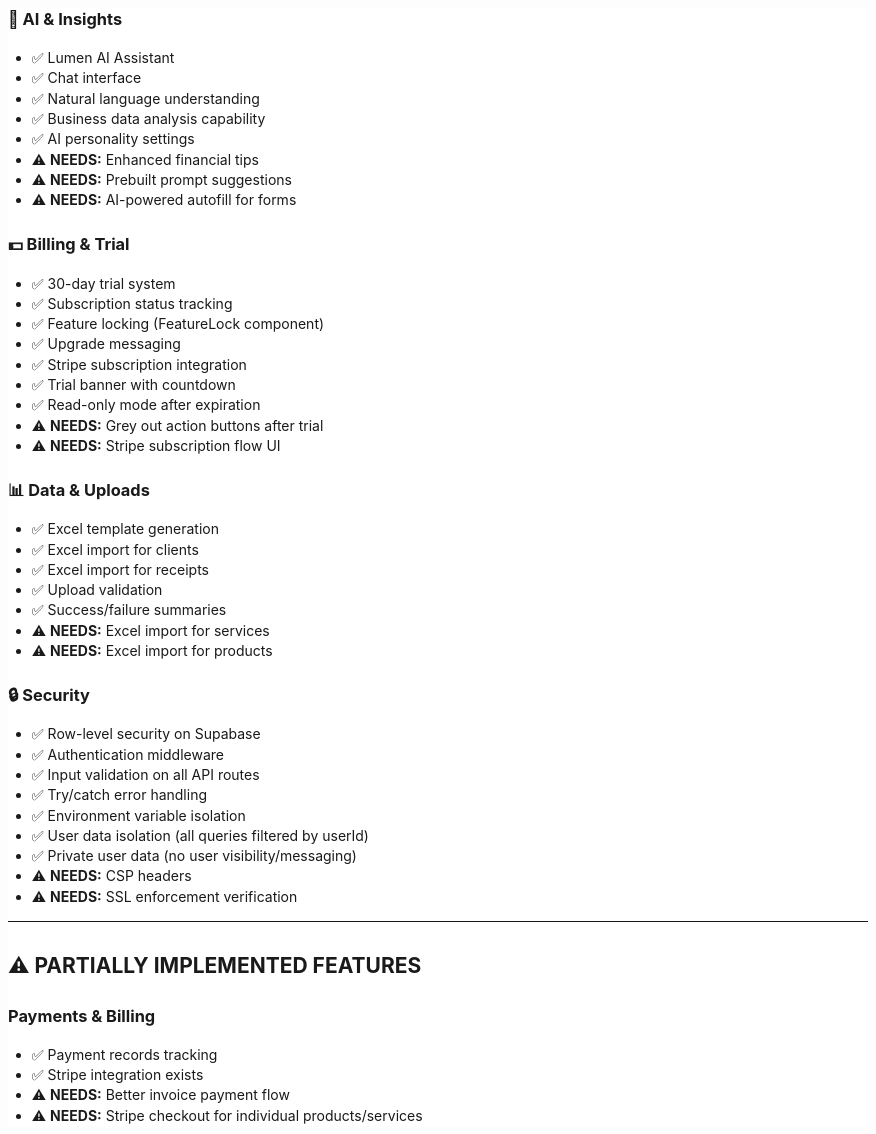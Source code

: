 ### 🧠 AI & Insights
- ✅ Lumen AI Assistant
- ✅ Chat interface
- ✅ Natural language understanding
- ✅ Business data analysis capability
- ✅ AI personality settings
- ⚠️ **NEEDS:** Enhanced financial tips
- ⚠️ **NEEDS:** Prebuilt prompt suggestions
- ⚠️ **NEEDS:** AI-powered autofill for forms

### 💵 Billing & Trial
- ✅ 30-day trial system
- ✅ Subscription status tracking
- ✅ Feature locking (FeatureLock component)
- ✅ Upgrade messaging
- ✅ Stripe subscription integration
- ✅ Trial banner with countdown
- ✅ Read-only mode after expiration
- ⚠️ **NEEDS:** Grey out action buttons after trial
- ⚠️ **NEEDS:** Stripe subscription flow UI

### 📊 Data & Uploads
- ✅ Excel template generation
- ✅ Excel import for clients
- ✅ Excel import for receipts
- ✅ Upload validation
- ✅ Success/failure summaries
- ⚠️ **NEEDS:** Excel import for services
- ⚠️ **NEEDS:** Excel import for products

### 🔒 Security
- ✅ Row-level security on Supabase
- ✅ Authentication middleware
- ✅ Input validation on all API routes
- ✅ Try/catch error handling
- ✅ Environment variable isolation
- ✅ User data isolation (all queries filtered by userId)
- ✅ Private user data (no user visibility/messaging)
- ⚠️ **NEEDS:** CSP headers
- ⚠️ **NEEDS:** SSL enforcement verification

---

## ⚠️ PARTIALLY IMPLEMENTED FEATURES

### Payments & Billing
- ✅ Payment records tracking
- ✅ Stripe integration exists
- ⚠️ **NEEDS:** Better invoice payment flow
- ⚠️ **NEEDS:** Stripe checkout for individual products/services
